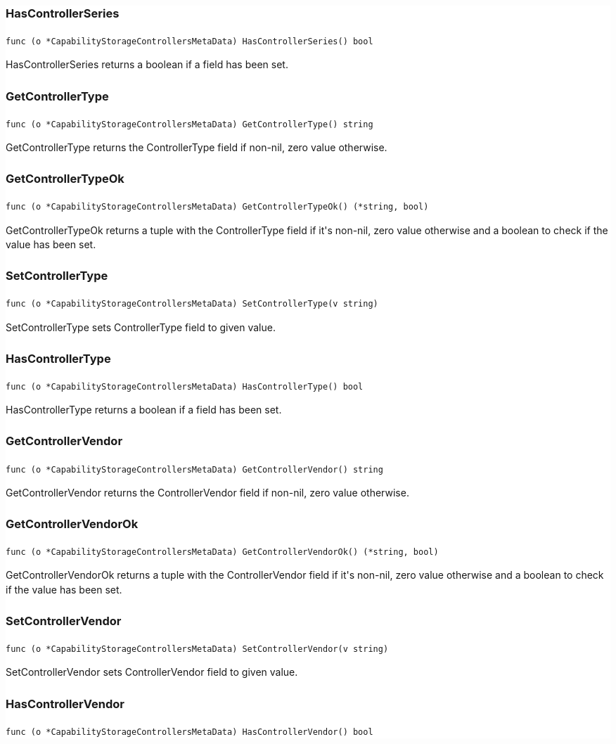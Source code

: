 ### HasControllerSeries

`func (o *CapabilityStorageControllersMetaData) HasControllerSeries() bool`

HasControllerSeries returns a boolean if a field has been set.

### GetControllerType

`func (o *CapabilityStorageControllersMetaData) GetControllerType() string`

GetControllerType returns the ControllerType field if non-nil, zero value otherwise.

### GetControllerTypeOk

`func (o *CapabilityStorageControllersMetaData) GetControllerTypeOk() (*string, bool)`

GetControllerTypeOk returns a tuple with the ControllerType field if it's non-nil, zero value otherwise
and a boolean to check if the value has been set.

### SetControllerType

`func (o *CapabilityStorageControllersMetaData) SetControllerType(v string)`

SetControllerType sets ControllerType field to given value.

### HasControllerType

`func (o *CapabilityStorageControllersMetaData) HasControllerType() bool`

HasControllerType returns a boolean if a field has been set.

### GetControllerVendor

`func (o *CapabilityStorageControllersMetaData) GetControllerVendor() string`

GetControllerVendor returns the ControllerVendor field if non-nil, zero value otherwise.

### GetControllerVendorOk

`func (o *CapabilityStorageControllersMetaData) GetControllerVendorOk() (*string, bool)`

GetControllerVendorOk returns a tuple with the ControllerVendor field if it's non-nil, zero value otherwise
and a boolean to check if the value has been set.

### SetControllerVendor

`func (o *CapabilityStorageControllersMetaData) SetControllerVendor(v string)`

SetControllerVendor sets ControllerVendor field to given value.

### HasControllerVendor

`func (o *CapabilityStorageControllersMetaData) HasControllerVendor() bool`
